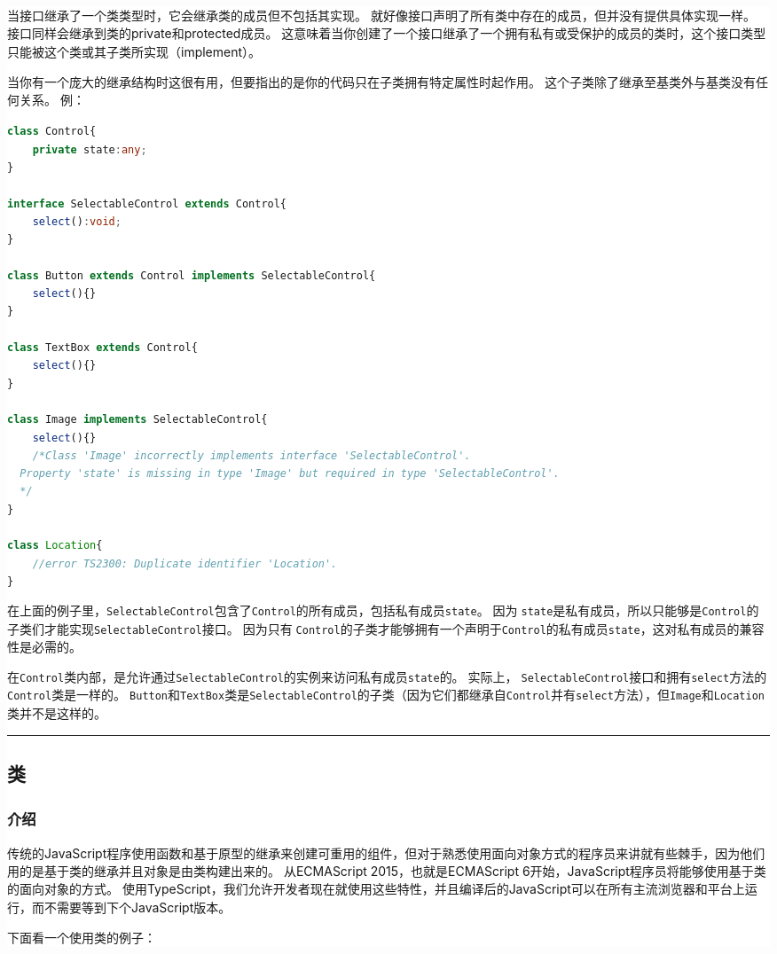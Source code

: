 当接口继承了一个类类型时，它会继承类的成员但不包括其实现。 就好像接口声明了所有类中存在的成员，但并没有提供具体实现一样。 接口同样会继承到类的private和protected成员。 这意味着当你创建了一个接口继承了一个拥有私有或受保护的成员的类时，这个接口类型只能被这个类或其子类所实现（implement）。

当你有一个庞大的继承结构时这很有用，但要指出的是你的代码只在子类拥有特定属性时起作用。 这个子类除了继承至基类外与基类没有任何关系。 例：

```typescript
class Control{
	private state:any;
}

interface SelectableControl extends Control{
	select():void;
}

class Button extends Control implements SelectableControl{
	select(){}
}

class TextBox extends Control{
	select(){}
}

class Image implements SelectableControl{
	select(){}
	/*Class 'Image' incorrectly implements interface 'SelectableControl'.
  Property 'state' is missing in type 'Image' but required in type 'SelectableControl'.
  */
}

class Location{
	//error TS2300: Duplicate identifier 'Location'.
}
```

在上面的例子里，`SelectableControl`包含了`Control`的所有成员，包括私有成员`state`。 因为 `state`是私有成员，所以只能够是`Control`的子类们才能实现`SelectableControl`接口。 因为只有 `Control`的子类才能够拥有一个声明于`Control`的私有成员`state`，这对私有成员的兼容性是必需的。

在`Control`类内部，是允许通过`SelectableControl`的实例来访问私有成员`state`的。 实际上， `SelectableControl`接口和拥有`select`方法的`Control`类是一样的。 `Button`和`TextBox`类是`SelectableControl`的子类（因为它们都继承自`Control`并有`select`方法），但`Image`和`Location`类并不是这样的。



----

## 类

### 介绍

传统的JavaScript程序使用函数和基于原型的继承来创建可重用的组件，但对于熟悉使用面向对象方式的程序员来讲就有些棘手，因为他们用的是基于类的继承并且对象是由类构建出来的。 从ECMAScript 2015，也就是ECMAScript 6开始，JavaScript程序员将能够使用基于类的面向对象的方式。 使用TypeScript，我们允许开发者现在就使用这些特性，并且编译后的JavaScript可以在所有主流浏览器和平台上运行，而不需要等到下个JavaScript版本。

下面看一个使用类的例子：

